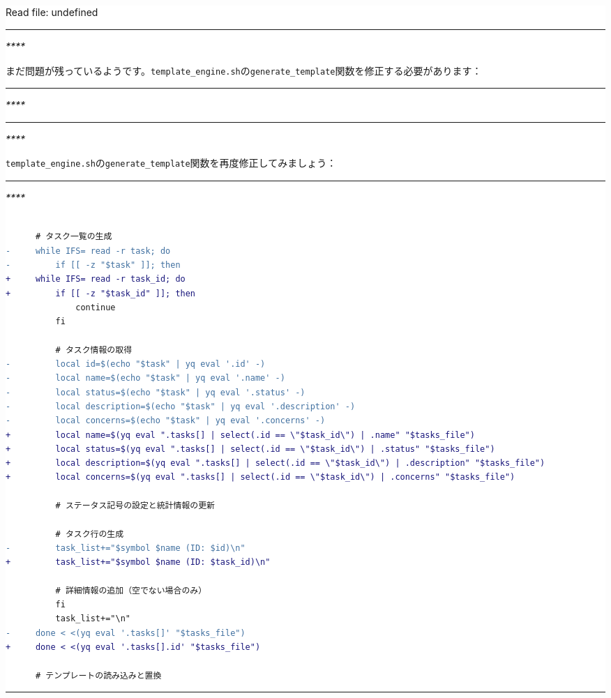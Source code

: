 Read file: undefined

---

_****_

まだ問題が残っているようです。`template_engine.sh`の`generate_template`関数を修正する必要があります：

---

_****_



---

_****_

`template_engine.sh`の`generate_template`関数を再度修正してみましょう：

---

_****_

```diff
      
      # タスク一覧の生成
-     while IFS= read -r task; do
-         if [[ -z "$task" ]]; then
+     while IFS= read -r task_id; do
+         if [[ -z "$task_id" ]]; then
              continue
          fi
          
          # タスク情報の取得
-         local id=$(echo "$task" | yq eval '.id' -)
-         local name=$(echo "$task" | yq eval '.name' -)
-         local status=$(echo "$task" | yq eval '.status' -)
-         local description=$(echo "$task" | yq eval '.description' -)
-         local concerns=$(echo "$task" | yq eval '.concerns' -)
+         local name=$(yq eval ".tasks[] | select(.id == \"$task_id\") | .name" "$tasks_file")
+         local status=$(yq eval ".tasks[] | select(.id == \"$task_id\") | .status" "$tasks_file")
+         local description=$(yq eval ".tasks[] | select(.id == \"$task_id\") | .description" "$tasks_file")
+         local concerns=$(yq eval ".tasks[] | select(.id == \"$task_id\") | .concerns" "$tasks_file")
          
          # ステータス記号の設定と統計情報の更新
          
          # タスク行の生成
-         task_list+="$symbol $name (ID: $id)\n"
+         task_list+="$symbol $name (ID: $task_id)\n"
          
          # 詳細情報の追加（空でない場合のみ）
          fi
          task_list+="\n"
-     done < <(yq eval '.tasks[]' "$tasks_file")
+     done < <(yq eval '.tasks[].id' "$tasks_file")
      
      # テンプレートの読み込みと置換
```

---